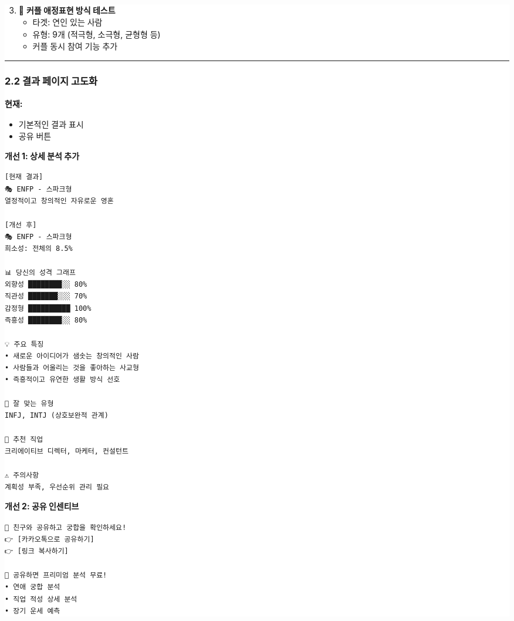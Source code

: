 3. 💑 **커플 애정표현 방식 테스트**
   - 타겟: 연인 있는 사람
   - 유형: 9개 (적극형, 소극형, 균형형 등)
   - 커플 동시 참여 기능 추가

---

### 2.2 결과 페이지 고도화

**현재:**
- 기본적인 결과 표시
- 공유 버튼

**개선 1: 상세 분석 추가**
```
[현재 결과]
🎭 ENFP - 스파크형
열정적이고 창의적인 자유로운 영혼

[개선 후]
🎭 ENFP - 스파크형
희소성: 전체의 8.5%

📊 당신의 성격 그래프
외향성 ████████░░ 80%
직관성 ███████░░░ 70%
감정형 ██████████ 100%
즉흥성 ████████░░ 80%

💡 주요 특징
• 새로운 아이디어가 샘솟는 창의적인 사람
• 사람들과 어울리는 것을 좋아하는 사교형
• 즉흥적이고 유연한 생활 방식 선호

💑 잘 맞는 유형
INFJ, INTJ (상호보완적 관계)

💼 추천 직업
크리에이티브 디렉터, 마케터, 컨설턴트

⚠️ 주의사항
계획성 부족, 우선순위 관리 필요
```

**개선 2: 공유 인센티브**
```
📱 친구와 공유하고 궁합을 확인하세요!
👉 [카카오톡으로 공유하기]
👉 [링크 복사하기]

💎 공유하면 프리미엄 분석 무료!
• 연애 궁합 분석
• 직업 적성 상세 분석
• 장기 운세 예측
```
